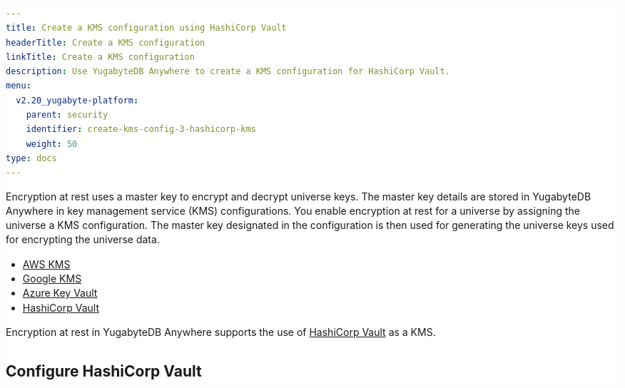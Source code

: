 ```yaml
---
title: Create a KMS configuration using HashiCorp Vault
headerTitle: Create a KMS configuration
linkTitle: Create a KMS configuration
description: Use YugabyteDB Anywhere to create a KMS configuration for HashiCorp Vault.
menu:
  v2.20_yugabyte-platform:
    parent: security
    identifier: create-kms-config-3-hashicorp-kms
    weight: 50
type: docs
---
```


Encryption at rest uses a master key to encrypt and decrypt universe keys. The master key details are stored in YugabyteDB Anywhere in key management service (KMS) configurations. You enable encryption at rest for a universe by assigning the universe a KMS configuration. The master key designated in the configuration is then used for generating the universe keys used for encrypting the universe data.

<ul class="nav nav-tabs-alt nav-tabs-yb">
  <li >
    <a href="../aws-kms/" class="nav-link">
      <i class="fa-brands fa-aws" aria-hidden="true"></i>
      AWS KMS
    </a>
  </li>
  <li >
    <a href="../google-kms/" class="nav-link">
      <i class="fa-brands fa-google" aria-hidden="true"></i>
      Google KMS
    </a>
  </li>
  <li >
    <a href="../azure-kms/" class="nav-link">
      <i class="icon-azure" aria-hidden="true"></i>
      Azure Key Vault
    </a>
  </li>
  <li >
    <a href="../hashicorp-kms/" class="nav-link active">
      <i class="icon-postgres" aria-hidden="true"></i>
      HashiCorp Vault
    </a>
  </li>
</ul>

Encryption at rest in YugabyteDB Anywhere supports the use of [HashiCorp Vault](https://www.vaultproject.io/) as a KMS.

## Configure HashiCorp Vault
